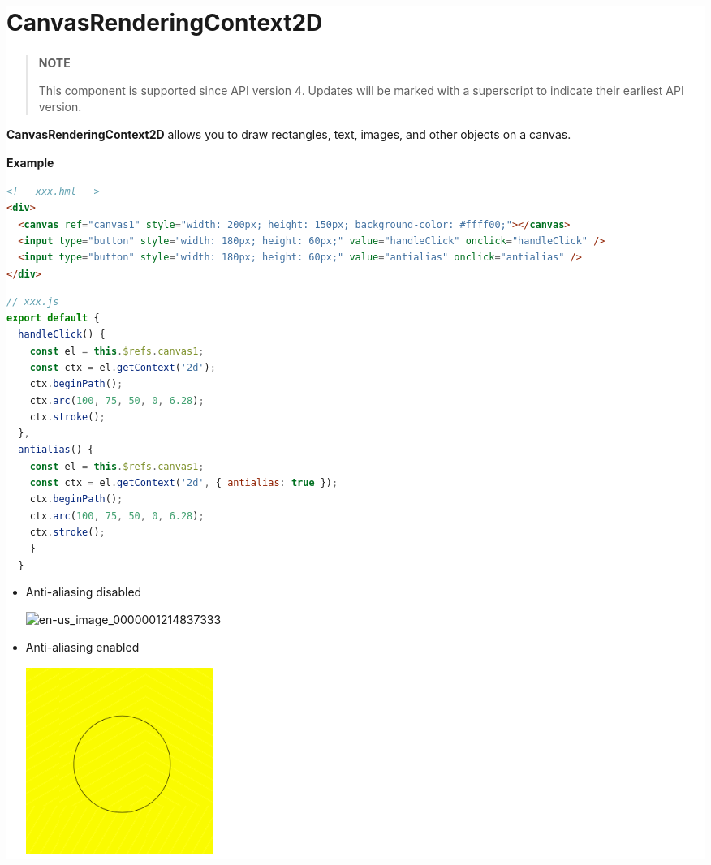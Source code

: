 # CanvasRenderingContext2D

>  **NOTE**
>
>  This component is supported since API version 4. Updates will be marked with a superscript to indicate their earliest API version.

**CanvasRenderingContext2D** allows you to draw rectangles, text, images, and other objects on a canvas.


**Example**
  ```html
  <!-- xxx.hml -->
  <div>
    <canvas ref="canvas1" style="width: 200px; height: 150px; background-color: #ffff00;"></canvas>
    <input type="button" style="width: 180px; height: 60px;" value="handleClick" onclick="handleClick" />
    <input type="button" style="width: 180px; height: 60px;" value="antialias" onclick="antialias" />
  </div>
  ```

  ```js
  // xxx.js
  export default {
    handleClick() {
      const el = this.$refs.canvas1;
      const ctx = el.getContext('2d');
      ctx.beginPath();
      ctx.arc(100, 75, 50, 0, 6.28);
      ctx.stroke();
    },
    antialias() {
      const el = this.$refs.canvas1;
      const ctx = el.getContext('2d', { antialias: true });
      ctx.beginPath();   
      ctx.arc(100, 75, 50, 0, 6.28);
      ctx.stroke(); 
      }
    }
  ```

- Anti-aliasing disabled

  ![en-us_image_0000001214837333](figures/en-us_image_0000001214837333.png)

- Anti-aliasing enabled

  ![en-us_image_0000001127125162](figures/en-us_image_0000001127125162.png)
